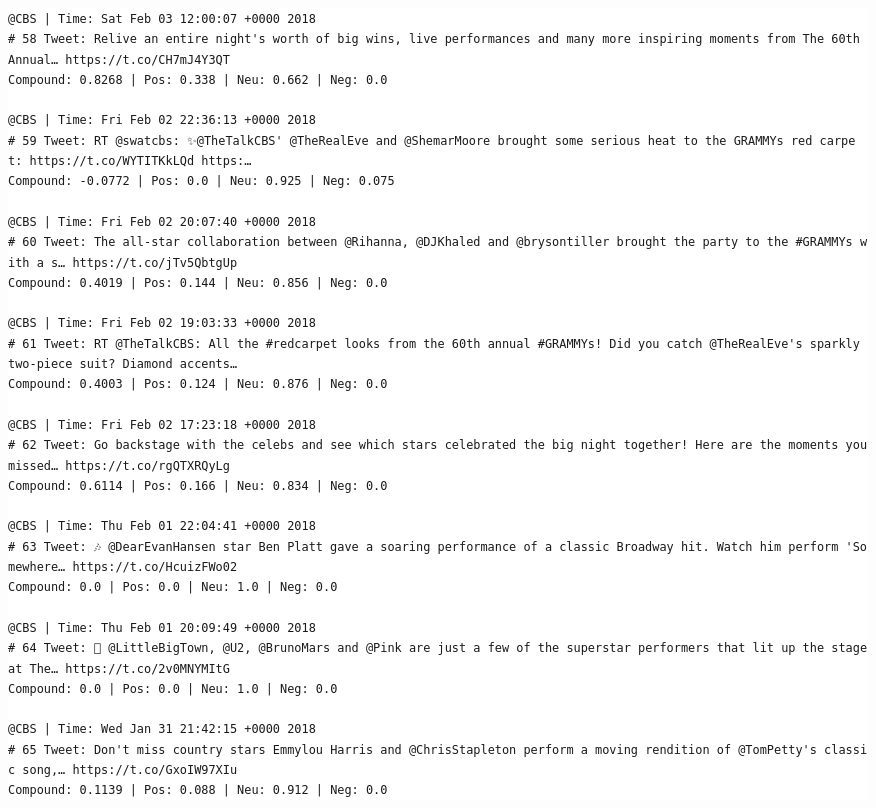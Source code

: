     @CBS | Time: Sat Feb 03 12:00:07 +0000 2018
    # 58 Tweet: Relive an entire night's worth of big wins, live performances and many more inspiring moments from The 60th Annual… https://t.co/CH7mJ4Y3QT
    Compound: 0.8268 | Pos: 0.338 | Neu: 0.662 | Neg: 0.0
    
    @CBS | Time: Fri Feb 02 22:36:13 +0000 2018
    # 59 Tweet: RT @swatcbs: ✨@TheTalkCBS' @TheRealEve and @ShemarMoore brought some serious heat to the GRAMMYs red carpet: https://t.co/WYTITKkLQd https:…
    Compound: -0.0772 | Pos: 0.0 | Neu: 0.925 | Neg: 0.075
    
    @CBS | Time: Fri Feb 02 20:07:40 +0000 2018
    # 60 Tweet: The all-star collaboration between @Rihanna, @DJKhaled and @brysontiller brought the party to the #GRAMMYs with a s… https://t.co/jTv5QbtgUp
    Compound: 0.4019 | Pos: 0.144 | Neu: 0.856 | Neg: 0.0
    
    @CBS | Time: Fri Feb 02 19:03:33 +0000 2018
    # 61 Tweet: RT @TheTalkCBS: All the #redcarpet looks from the 60th annual #GRAMMYs! Did you catch @TheRealEve's sparkly two-piece suit? Diamond accents…
    Compound: 0.4003 | Pos: 0.124 | Neu: 0.876 | Neg: 0.0
    
    @CBS | Time: Fri Feb 02 17:23:18 +0000 2018
    # 62 Tweet: Go backstage with the celebs and see which stars celebrated the big night together! Here are the moments you missed… https://t.co/rgQTXRQyLg
    Compound: 0.6114 | Pos: 0.166 | Neu: 0.834 | Neg: 0.0
    
    @CBS | Time: Thu Feb 01 22:04:41 +0000 2018
    # 63 Tweet: 🎶 @DearEvanHansen star Ben Platt gave a soaring performance of a classic Broadway hit. Watch him perform 'Somewhere… https://t.co/HcuizFWo02
    Compound: 0.0 | Pos: 0.0 | Neu: 1.0 | Neg: 0.0
    
    @CBS | Time: Thu Feb 01 20:09:49 +0000 2018
    # 64 Tweet: 🎸 @LittleBigTown, @U2, @BrunoMars and @Pink are just a few of the superstar performers that lit up the stage at The… https://t.co/2v0MNYMItG
    Compound: 0.0 | Pos: 0.0 | Neu: 1.0 | Neg: 0.0
    
    @CBS | Time: Wed Jan 31 21:42:15 +0000 2018
    # 65 Tweet: Don't miss country stars Emmylou Harris and @ChrisStapleton perform a moving rendition of @TomPetty's classic song,… https://t.co/GxoIW97XIu
    Compound: 0.1139 | Pos: 0.088 | Neu: 0.912 | Neg: 0.0
    